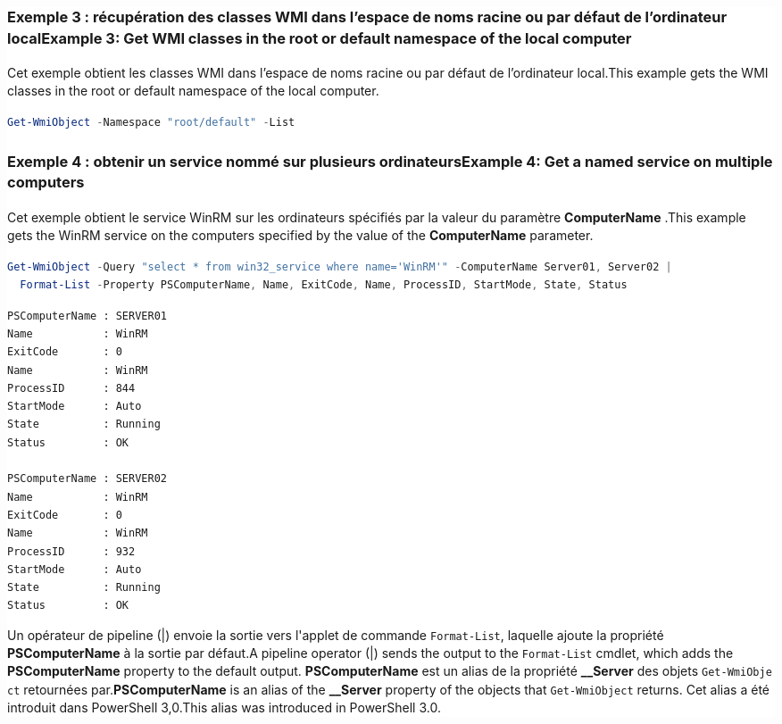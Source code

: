 ### <span data-ttu-id="8f81a-129">Exemple 3 : récupération des classes WMI dans l’espace de noms racine ou par défaut de l’ordinateur local</span><span class="sxs-lookup"><span data-stu-id="8f81a-129">Example 3: Get WMI classes in the root or default namespace of the local computer</span></span>

<span data-ttu-id="8f81a-130">Cet exemple obtient les classes WMI dans l’espace de noms racine ou par défaut de l’ordinateur local.</span><span class="sxs-lookup"><span data-stu-id="8f81a-130">This example gets the WMI classes in the root or default namespace of the local computer.</span></span>

```powershell
Get-WmiObject -Namespace "root/default" -List
```

### <span data-ttu-id="8f81a-131">Exemple 4 : obtenir un service nommé sur plusieurs ordinateurs</span><span class="sxs-lookup"><span data-stu-id="8f81a-131">Example 4: Get a named service on multiple computers</span></span>

<span data-ttu-id="8f81a-132">Cet exemple obtient le service WinRM sur les ordinateurs spécifiés par la valeur du paramètre **ComputerName** .</span><span class="sxs-lookup"><span data-stu-id="8f81a-132">This example gets the WinRM service on the computers specified by the value of the **ComputerName** parameter.</span></span>

```powershell
Get-WmiObject -Query "select * from win32_service where name='WinRM'" -ComputerName Server01, Server02 |
  Format-List -Property PSComputerName, Name, ExitCode, Name, ProcessID, StartMode, State, Status
```

```Output
PSComputerName : SERVER01
Name           : WinRM
ExitCode       : 0
Name           : WinRM
ProcessID      : 844
StartMode      : Auto
State          : Running
Status         : OK

PSComputerName : SERVER02
Name           : WinRM
ExitCode       : 0
Name           : WinRM
ProcessID      : 932
StartMode      : Auto
State          : Running
Status         : OK
```

<span data-ttu-id="8f81a-133">Un opérateur de pipeline (|) envoie la sortie vers l'applet de commande `Format-List`, laquelle ajoute la propriété **PSComputerName** à la sortie par défaut.</span><span class="sxs-lookup"><span data-stu-id="8f81a-133">A pipeline operator (|) sends the output to the `Format-List` cmdlet, which adds the **PSComputerName** property to the default output.</span></span> <span data-ttu-id="8f81a-134">**PSComputerName** est un alias de la propriété **__Server** des objets `Get-WmiObject` retournées par.</span><span class="sxs-lookup"><span data-stu-id="8f81a-134">**PSComputerName** is an alias of the **__Server** property of the objects that `Get-WmiObject` returns.</span></span> <span data-ttu-id="8f81a-135">Cet alias a été introduit dans PowerShell 3,0.</span><span class="sxs-lookup"><span data-stu-id="8f81a-135">This alias was introduced in PowerShell 3.0.</span></span>

